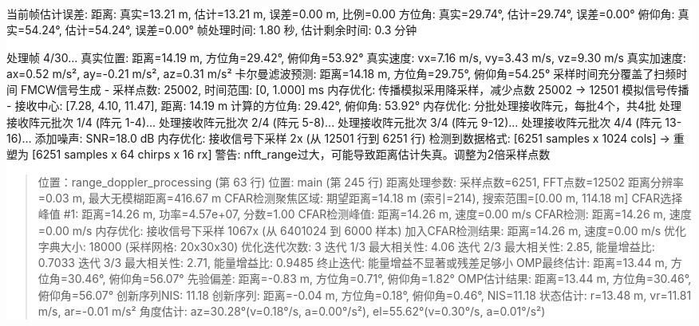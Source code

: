 当前帧估计误差:
距离: 真实=13.21 m, 估计=13.21 m, 误差=0.00 m, 比例=0.00
方位角: 真实=29.74°, 估计=29.74°, 误差=0.00°
俯仰角: 真实=54.24°, 估计=54.24°, 误差=0.00°
帧处理时间: 1.80 秒, 估计剩余时间: 0.3 分钟

处理帧 4/30...
真实位置: 距离=14.19 m, 方位角=29.42°, 俯仰角=53.92°
真实速度: vx=7.16 m/s, vy=3.43 m/s, vz=9.30 m/s
真实加速度: ax=0.52 m/s², ay=-0.21 m/s², az=0.31 m/s²
卡尔曼滤波预测: 距离=14.18 m, 方位角=29.75°, 俯仰角=54.25°
采样时间充分覆盖了扫频时间
FMCW信号生成 - 采样点数: 25002, 时间范围: [0, 1.000] ms
内存优化: 传播模拟采用降采样，减少点数 25002 -> 12501
模拟信号传播 - 接收中心: [7.28, 4.10, 11.47], 距离: 14.19 m
计算的方位角: 29.42°, 俯仰角: 53.92°
内存优化: 分批处理接收阵元，每批4个，共4批
处理接收阵元批次 1/4 (阵元 1-4)...
处理接收阵元批次 2/4 (阵元 5-8)...
处理接收阵元批次 3/4 (阵元 9-12)...
处理接收阵元批次 4/4 (阵元 13-16)...
添加噪声: SNR=18.0 dB
内存优化: 接收信号下采样 2x (从 12501 行到 6251 行)
检测到数据格式: [6251 samples x 1024 cols] -> 重塑为 [6251 samples x 64 chirps x 16 rx]
警告: nfft_range过大，可能导致距离估计失真。调整为2倍采样点数 
> 位置：range_doppler_processing (第 63 行)
位置: main (第 245 行) 
距离处理参数: 采样点数=6251, FFT点数=12502
距离分辨率=0.03 m, 最大无模糊距离=416.67 m
CFAR检测聚焦区域: 期望距离=14.18 m (索引=214), 搜索范围=[0.00 m, 114.18 m]
CFAR选择峰值 #1: 距离=14.26 m, 功率=4.57e+07, 分数=1.00
CFAR检测峰值: 距离=14.26 m, 速度=0.00 m/s
CFAR检测: 距离=14.26 m, 速度=0.00 m/s
内存优化: 接收信号下采样 1067x (从 6401024 到 6000 样本)
加入CFAR检测结果: 距离=14.26 m, 速度=0.00 m/s
优化字典大小: 18000 (采样网格: 20x30x30)
优化迭代次数: 3
  迭代 1/3
    最大相关性: 4.06
  迭代 2/3
    最大相关性: 2.85, 能量增益比: 0.7033
  迭代 3/3
    最大相关性: 2.71, 能量增益比: 0.9485
    终止迭代: 能量增益不显著或残差足够小
OMP最终估计: 距离=13.44 m, 方位角=30.46°, 俯仰角=56.07°
先验偏差: 距离=-0.83 m, 方位角=0.71°, 俯仰角=1.82°
OMP估计结果: 距离=13.44 m, 方位角=30.46°, 俯仰角=56.07°
创新序列NIS: 11.18
创新序列: 距离=-0.04 m, 方位角=0.18°, 俯仰角=0.46°, NIS=11.18
状态估计: r=13.48 m, vr=11.81 m/s, ar=-0.01 m/s²
角度估计: az=30.28°(v=0.18°/s, a=0.00°/s²), el=55.62°(v=0.30°/s, a=0.01°/s²)
